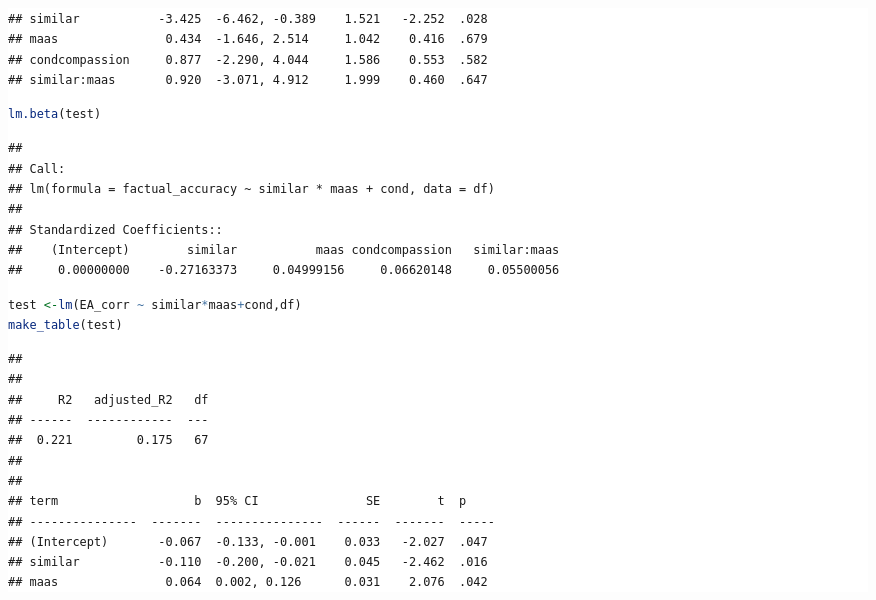     ## similar           -3.425  -6.462, -0.389    1.521   -2.252  .028 
    ## maas               0.434  -1.646, 2.514     1.042    0.416  .679 
    ## condcompassion     0.877  -2.290, 4.044     1.586    0.553  .582 
    ## similar:maas       0.920  -3.071, 4.912     1.999    0.460  .647

``` r
lm.beta(test)
```

    ## 
    ## Call:
    ## lm(formula = factual_accuracy ~ similar * maas + cond, data = df)
    ## 
    ## Standardized Coefficients::
    ##    (Intercept)        similar           maas condcompassion   similar:maas 
    ##     0.00000000    -0.27163373     0.04999156     0.06620148     0.05500056

``` r
test <-lm(EA_corr ~ similar*maas+cond,df)
make_table(test)
```

    ## 
    ## 
    ##     R2   adjusted_R2   df
    ## ------  ------------  ---
    ##  0.221         0.175   67
    ## 
    ## 
    ## term                   b  95% CI               SE        t  p    
    ## ---------------  -------  ---------------  ------  -------  -----
    ## (Intercept)       -0.067  -0.133, -0.001    0.033   -2.027  .047 
    ## similar           -0.110  -0.200, -0.021    0.045   -2.462  .016 
    ## maas               0.064  0.002, 0.126      0.031    2.076  .042 